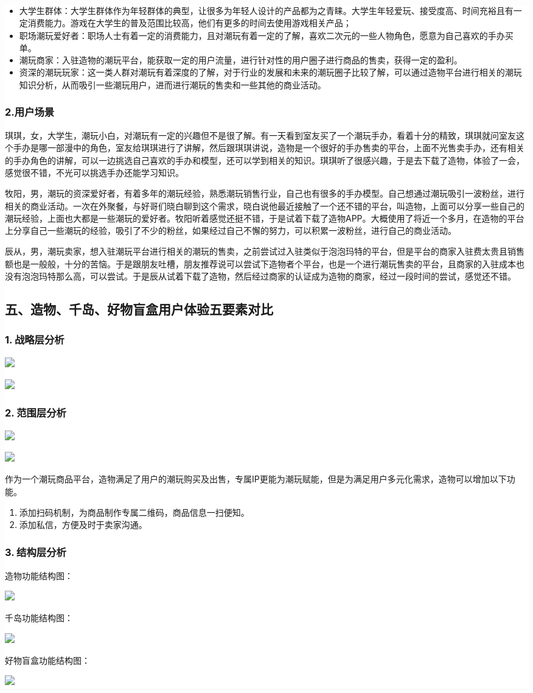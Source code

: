 *   大学生群体：大学生群体作为年轻群体的典型，让很多为年轻人设计的产品都为之青睐。大学生年轻爱玩、接受度高、时间充裕且有一定消费能力。游戏在大学生的普及范围比较高，他们有更多的时间去使用游戏相关产品；
*   职场潮玩爱好者：职场人士有着一定的消费能力，且对潮玩有着一定的了解，喜欢二次元的一些人物角色，愿意为自己喜欢的手办买单。
*   潮玩商家：入驻造物的潮玩平台，能获取一定的用户流量，进行针对性的用户圈子进行商品的售卖，获得一定的盈利。
*   资深的潮玩玩家：这一类人群对潮玩有着深度的了解，对于行业的发展和未来的潮玩圈子比较了解，可以通过造物平台进行相关的潮玩知识分析，从而吸引一些潮玩用户，进而进行潮玩的售卖和一些其他的商业活动。

### 2.用户场景

琪琪，女，大学生，潮玩小白，对潮玩有一定的兴趣但不是很了解。有一天看到室友买了一个潮玩手办，看着十分的精致，琪琪就问室友这个手办是哪一部漫中的角色，室友给琪琪进行了讲解，然后跟琪琪讲说，造物是一个很好的手办售卖的平台，上面不光售卖手办，还有相关的手办角色的讲解，可以一边挑选自己喜欢的手办和模型，还可以学到相关的知识。琪琪听了很感兴趣，于是去下载了造物，体验了一会，感觉很不错，不光可以挑选手办还能学习知识。

牧阳，男，潮玩的资深爱好者，有着多年的潮玩经验，熟悉潮玩销售行业，自己也有很多的手办模型。自己想通过潮玩吸引一波粉丝，进行相关的商业活动。一次在外聚餐，与好哥们晓白聊到这个需求，晓白说他最近接触了一个还不错的平台，叫造物，上面可以分享一些自己的潮玩经验，上面也大都是一些潮玩的爱好者。牧阳听着感觉还挺不错，于是试着下载了造物APP。大概使用了将近一个多月，在造物的平台上分享自己一些潮玩的经验，吸引了不少的粉丝，如果经过自己不懈的努力，可以积累一波粉丝，进行自己的商业活动。

辰从，男，潮玩卖家，想入驻潮玩平台进行相关的潮玩的售卖，之前尝试过入驻类似于泡泡玛特的平台，但是平台的商家入驻费太贵且销售额也是一般般，十分的苦恼。于是跟朋友吐槽，朋友推荐说可以尝试下造物者个平台，也是一个进行潮玩售卖的平台，且商家的入驻成本也没有泡泡玛特那么高，可以尝试。于是辰从试着下载了造物，然后经过商家的认证成为造物的商家，经过一段时间的尝试，感觉还不错。

## 五、造物、千岛、好物盲盒用户体验五要素对比

### 1\. 战略层分析

![](https://image.woshipm.com/wp-files/2022/08/UPSVBzbllpIFkK8OGZIX.png)

![](https://image.woshipm.com/wp-files/2022/08/TvsaTAWVwk6lqNagnBRJ.png)

### 2\. 范围层分析

![](https://image.woshipm.com/wp-files/2022/08/dWXH8zJdRxFT5neHpz3Q.png)

![](https://image.woshipm.com/wp-files/2022/08/AU5l3uAhoWMnarztbIVp.png)

作为一个潮玩商品平台，造物满足了用户的潮玩购买及出售，专属IP更能为潮玩赋能，但是为满足用户多元化需求，造物可以增加以下功能。

1.  添加扫码机制，为商品制作专属二维码，商品信息一扫便知。
2.  添加私信，方便及时于卖家沟通。

### 3\. 结构层分析

造物功能结构图：

![](https://image.woshipm.com/wp-files/2022/08/tZwDVSVq8v4OnpLgTdaa.png)

千岛功能结构图：

![](https://image.woshipm.com/wp-files/2022/08/BUIM5qer6ZM6WH2TZquk.png)

好物盲盒功能结构图：

![](https://image.woshipm.com/wp-files/2022/08/b1fyB8223tozWhX8dXzr.png)
